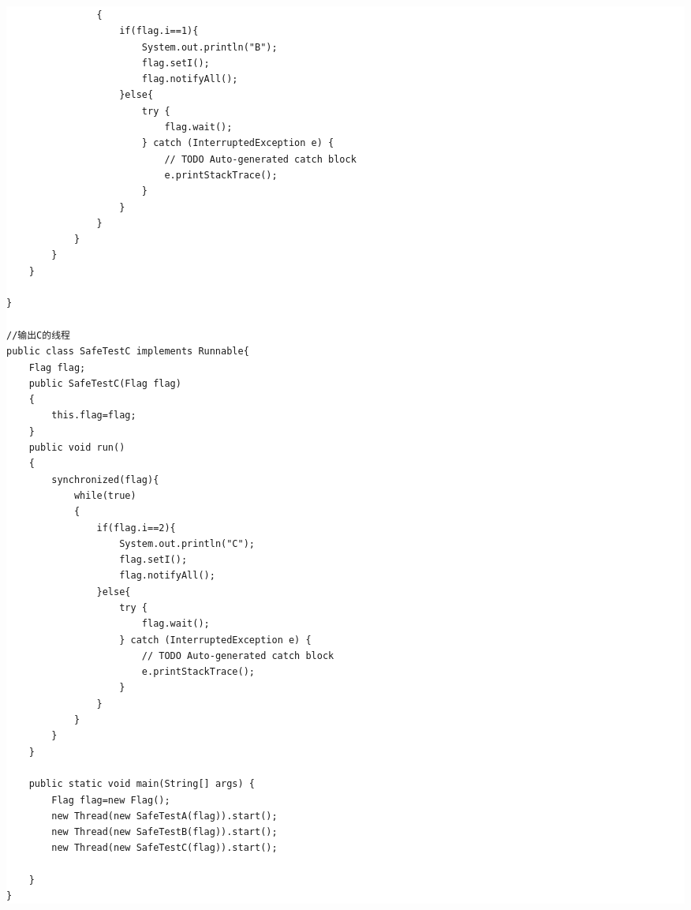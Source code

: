 ```
                {
                    if(flag.i==1){
                        System.out.println("B");
                        flag.setI();
                        flag.notifyAll();
                    }else{
                        try {
                            flag.wait();
                        } catch (InterruptedException e) {
                            // TODO Auto-generated catch block
                            e.printStackTrace();
                        }
                    }
                }
            }
        }
    }

}

//输出C的线程
public class SafeTestC implements Runnable{
    Flag flag;
    public SafeTestC(Flag flag)
    {
        this.flag=flag;
    }
    public void run()
    {
        synchronized(flag){
            while(true)
            {
                if(flag.i==2){
                    System.out.println("C");
                    flag.setI();
                    flag.notifyAll();
                }else{
                    try {
                        flag.wait();
                    } catch (InterruptedException e) {
                        // TODO Auto-generated catch block
                        e.printStackTrace();
                    }
                }
            }
        }
    }

    public static void main(String[] args) {
        Flag flag=new Flag();
        new Thread(new SafeTestA(flag)).start();
        new Thread(new SafeTestB(flag)).start();
        new Thread(new SafeTestC(flag)).start();

    }
}
```
